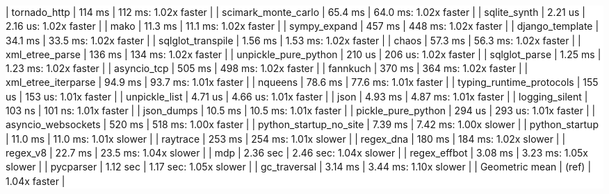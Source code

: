 | tornado_http               | 114 ms                                                       | 112 ms: 1.02x faster                                                 |
| scimark_monte_carlo        | 65.4 ms                                                      | 64.0 ms: 1.02x faster                                                |
| sqlite_synth               | 2.21 us                                                      | 2.16 us: 1.02x faster                                                |
| mako                       | 11.3 ms                                                      | 11.1 ms: 1.02x faster                                                |
| sympy_expand               | 457 ms                                                       | 448 ms: 1.02x faster                                                 |
| django_template            | 34.1 ms                                                      | 33.5 ms: 1.02x faster                                                |
| sqlglot_transpile          | 1.56 ms                                                      | 1.53 ms: 1.02x faster                                                |
| chaos                      | 57.3 ms                                                      | 56.3 ms: 1.02x faster                                                |
| xml_etree_parse            | 136 ms                                                       | 134 ms: 1.02x faster                                                 |
| unpickle_pure_python       | 210 us                                                       | 206 us: 1.02x faster                                                 |
| sqlglot_parse              | 1.25 ms                                                      | 1.23 ms: 1.02x faster                                                |
| asyncio_tcp                | 505 ms                                                       | 498 ms: 1.02x faster                                                 |
| fannkuch                   | 370 ms                                                       | 364 ms: 1.02x faster                                                 |
| xml_etree_iterparse        | 94.9 ms                                                      | 93.7 ms: 1.01x faster                                                |
| nqueens                    | 78.6 ms                                                      | 77.6 ms: 1.01x faster                                                |
| typing_runtime_protocols   | 155 us                                                       | 153 us: 1.01x faster                                                 |
| unpickle_list              | 4.71 us                                                      | 4.66 us: 1.01x faster                                                |
| json                       | 4.93 ms                                                      | 4.87 ms: 1.01x faster                                                |
| logging_silent             | 103 ns                                                       | 101 ns: 1.01x faster                                                 |
| json_dumps                 | 10.5 ms                                                      | 10.5 ms: 1.01x faster                                                |
| pickle_pure_python         | 294 us                                                       | 293 us: 1.01x faster                                                 |
| asyncio_websockets         | 520 ms                                                       | 518 ms: 1.00x faster                                                 |
| python_startup_no_site     | 7.39 ms                                                      | 7.42 ms: 1.00x slower                                                |
| python_startup             | 11.0 ms                                                      | 11.0 ms: 1.01x slower                                                |
| raytrace                   | 253 ms                                                       | 254 ms: 1.01x slower                                                 |
| regex_dna                  | 180 ms                                                       | 184 ms: 1.02x slower                                                 |
| regex_v8                   | 22.7 ms                                                      | 23.5 ms: 1.04x slower                                                |
| mdp                        | 2.36 sec                                                     | 2.46 sec: 1.04x slower                                               |
| regex_effbot               | 3.08 ms                                                      | 3.23 ms: 1.05x slower                                                |
| pycparser                  | 1.12 sec                                                     | 1.17 sec: 1.05x slower                                               |
| gc_traversal               | 3.14 ms                                                      | 3.44 ms: 1.10x slower                                                |
| Geometric mean             | (ref)                                                        | 1.04x faster                                                         |
